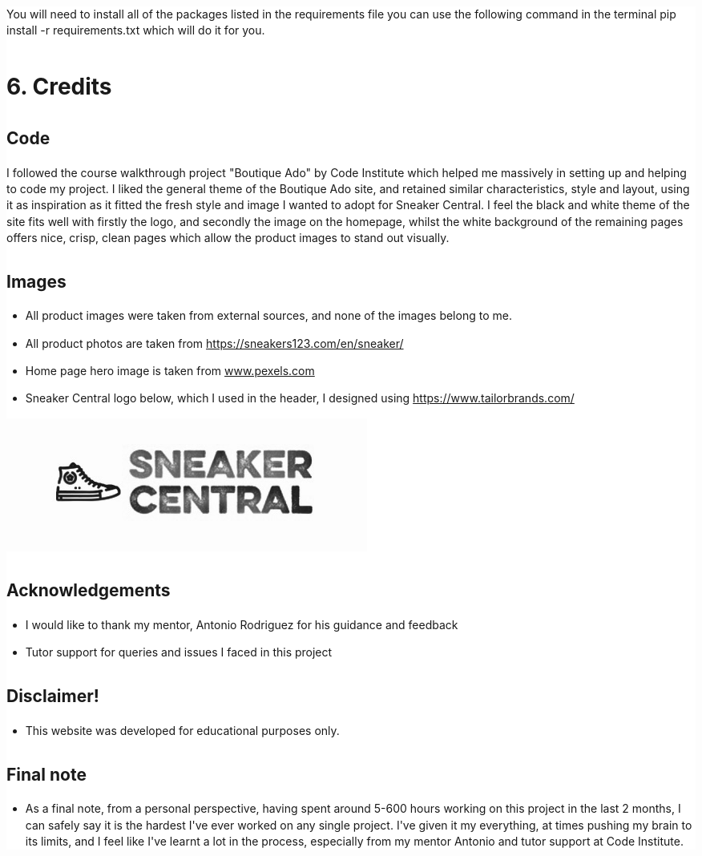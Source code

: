 You will need to install all of the packages listed in the requirements file you can use the following command in the terminal pip install -r requirements.txt which will do it for you.

# 6. Credits 

## Code

I followed the course walkthrough project "Boutique Ado" by Code Institute which helped me massively in setting up and helping to code my project. I liked the general theme of the Boutique Ado site, and retained similar characteristics, style and layout, using it as inspiration as it fitted the fresh style and image I wanted to adopt for Sneaker Central. I feel the black and white theme of the site fits well with firstly the logo, and secondly the image on the homepage, whilst the white background of the remaining pages offers nice, crisp, clean pages which allow the product images to stand out visually. 

## Images

* All product images were taken from external sources, and none of the images belong to me.

* All product photos are taken from https://sneakers123.com/en/sneaker/ 

* Home page hero image is taken from www.pexels.com

* Sneaker Central logo below, which I used in the header, I designed using https://www.tailorbrands.com/

![](assets/images/sneakercentrallogo.jpg)

## Acknowledgements

* I would like to thank my mentor, Antonio Rodriguez for his guidance and feedback

* Tutor support for queries and issues I faced in this project

## Disclaimer!

* This website was developed for educational purposes only.

## Final note

* As a final note, from a personal perspective, having spent around 5-600 hours working on this project in the last 2 months, I can safely say it is the hardest I've ever worked on any single project. I've given it my everything, at times pushing my brain to its limits, and I feel like I've learnt a lot in the process, especially from my mentor Antonio and tutor support at Code Institute.
